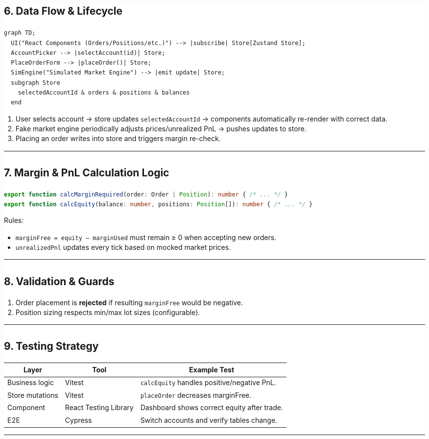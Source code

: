 
## 6. Data Flow & Lifecycle

```mermaid
graph TD;
  UI("React Components (Orders/Positions/etc.)") --> |subscribe| Store[Zustand Store];
  AccountPicker --> |selectAccount(id)| Store;
  PlaceOrderForm --> |placeOrder()| Store;
  SimEngine("Simulated Market Engine") --> |emit update| Store;
  subgraph Store
    selectedAccountId & orders & positions & balances
  end
```

1. User selects account → store updates `selectedAccountId` → components automatically re-render with correct data.
2. Fake market engine periodically adjusts prices/unrealized PnL → pushes updates to store.
3. Placing an order writes into store and triggers margin re-check.

---

## 7. Margin & PnL Calculation Logic

```ts
export function calcMarginRequired(order: Order | Position): number { /* ... */ }
export function calcEquity(balance: number, positions: Position[]): number { /* ... */ }
```

Rules:
* `marginFree = equity – marginUsed` must remain ≥ 0 when accepting new orders.
* `unrealizedPnl` updates every tick based on mocked market prices.

---

## 8. Validation & Guards

1. Order placement is **rejected** if resulting `marginFree` would be negative.
2. Position sizing respects min/max lot sizes (configurable).

---

## 9. Testing Strategy

| Layer | Tool | Example Test |
|-------|------|--------------|
| Business logic | Vitest | `calcEquity` handles positive/negative PnL. |
| Store mutations | Vitest | `placeOrder` decreases marginFree. |
| Component | React Testing Library | Dashboard shows correct equity after trade. |
| E2E | Cypress | Switch accounts and verify tables change. |

---